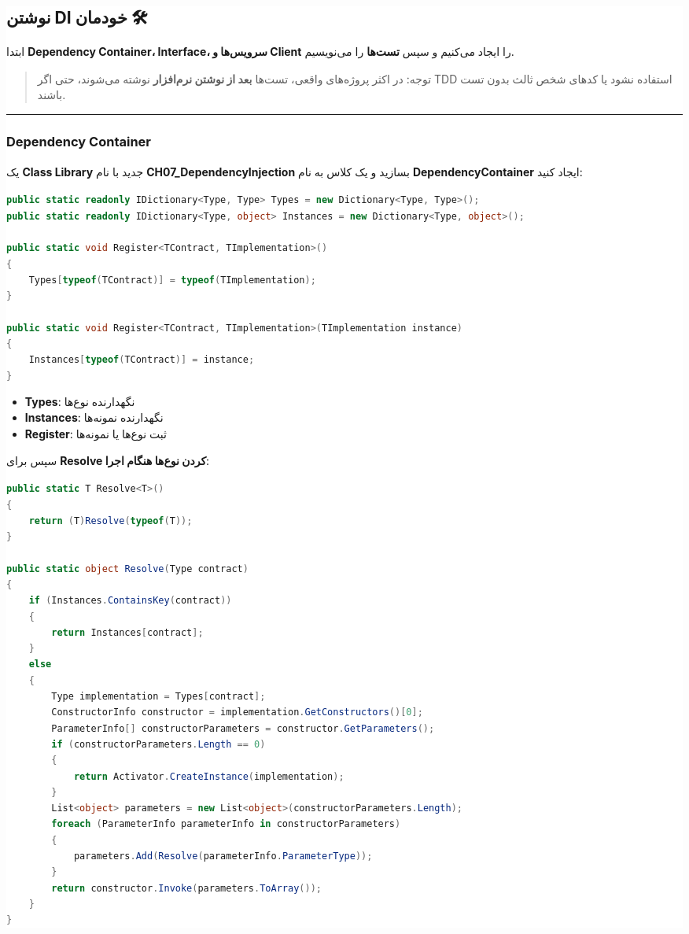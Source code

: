 
## نوشتن DI خودمان 🛠️

ابتدا **Dependency Container، Interface، سرویس‌ها و Client** را ایجاد می‌کنیم و سپس **تست‌ها** را می‌نویسیم.

> توجه: در اکثر پروژه‌های واقعی، تست‌ها **بعد از نوشتن نرم‌افزار** نوشته می‌شوند، حتی اگر TDD استفاده نشود یا کدهای شخص ثالث بدون تست باشند.

---

### Dependency Container

یک **Class Library** جدید با نام **CH07\_DependencyInjection** بسازید و یک کلاس به نام **DependencyContainer** ایجاد کنید:

```csharp
public static readonly IDictionary<Type, Type> Types = new Dictionary<Type, Type>();
public static readonly IDictionary<Type, object> Instances = new Dictionary<Type, object>();

public static void Register<TContract, TImplementation>()
{
    Types[typeof(TContract)] = typeof(TImplementation);
}

public static void Register<TContract, TImplementation>(TImplementation instance)
{
    Instances[typeof(TContract)] = instance;
}
```

* **Types**: نگهدارنده نوع‌ها
* **Instances**: نگهدارنده نمونه‌ها
* **Register**: ثبت نوع‌ها یا نمونه‌ها

سپس برای **Resolve کردن نوع‌ها هنگام اجرا**:

```csharp
public static T Resolve<T>()
{
    return (T)Resolve(typeof(T));
}

public static object Resolve(Type contract)
{
    if (Instances.ContainsKey(contract))
    {
        return Instances[contract];
    }
    else
    {
        Type implementation = Types[contract];
        ConstructorInfo constructor = implementation.GetConstructors()[0];
        ParameterInfo[] constructorParameters = constructor.GetParameters();
        if (constructorParameters.Length == 0)
        {
            return Activator.CreateInstance(implementation);
        }
        List<object> parameters = new List<object>(constructorParameters.Length);
        foreach (ParameterInfo parameterInfo in constructorParameters)
        {
            parameters.Add(Resolve(parameterInfo.ParameterType));
        }
        return constructor.Invoke(parameters.ToArray());
    }
}
```